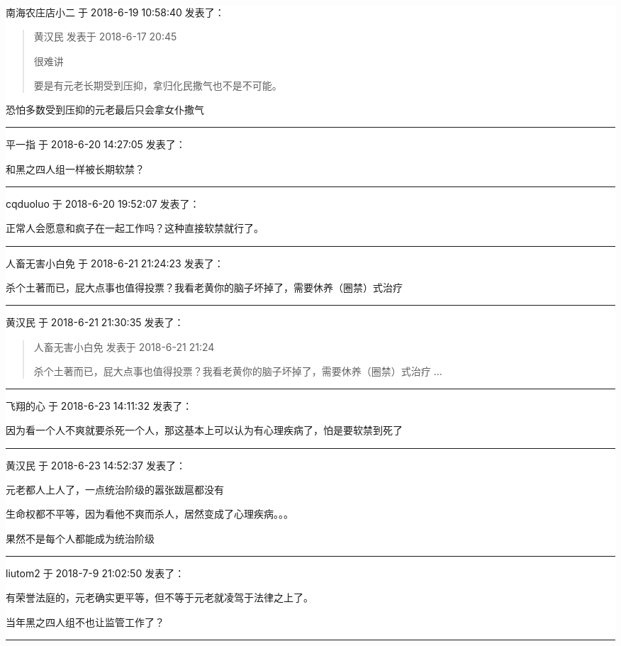 南海农庄店小二 于 2018-6-19 10:58:40 发表了：

> 黄汉民 发表于 2018-6-17 20:45
>
> 很难讲
>
> 要是有元老长期受到压抑，拿归化民撒气也不是不可能。

恐怕多数受到压抑的元老最后只会拿女仆撒气

---

平一指 于 2018-6-20 14:27:05 发表了：

和黑之四人组一样被长期软禁？

---

cqduoluo 于 2018-6-20 19:52:07 发表了：

正常人会愿意和疯子在一起工作吗？这种直接软禁就行了。

---

人畜无害小白免 于 2018-6-21 21:24:23 发表了：

杀个土著而已，屁大点事也值得投票？我看老黄你的脑子坏掉了，需要休养（圈禁）式治疗

---

黄汉民 于 2018-6-21 21:30:35 发表了：

> 人畜无害小白免 发表于 2018-6-21 21:24
>
> 杀个土著而已，屁大点事也值得投票？我看老黄你的脑子坏掉了，需要休养（圈禁）式治疗 ...

---

飞翔的心 于 2018-6-23 14:11:32 发表了：

因为看一个人不爽就要杀死一个人，那这基本上可以认为有心理疾病了，怕是要软禁到死了

---

黄汉民 于 2018-6-23 14:52:37 发表了：

元老都人上人了，一点统治阶级的嚣张跋扈都没有

生命权都不平等，因为看他不爽而杀人，居然变成了心理疾病。。。

果然不是每个人都能成为统治阶级

---

liutom2 于 2018-7-9 21:02:50 发表了：

有荣誉法庭的，元老确实更平等，但不等于元老就凌驾于法律之上了。

当年黑之四人组不也让监管工作了？

---

